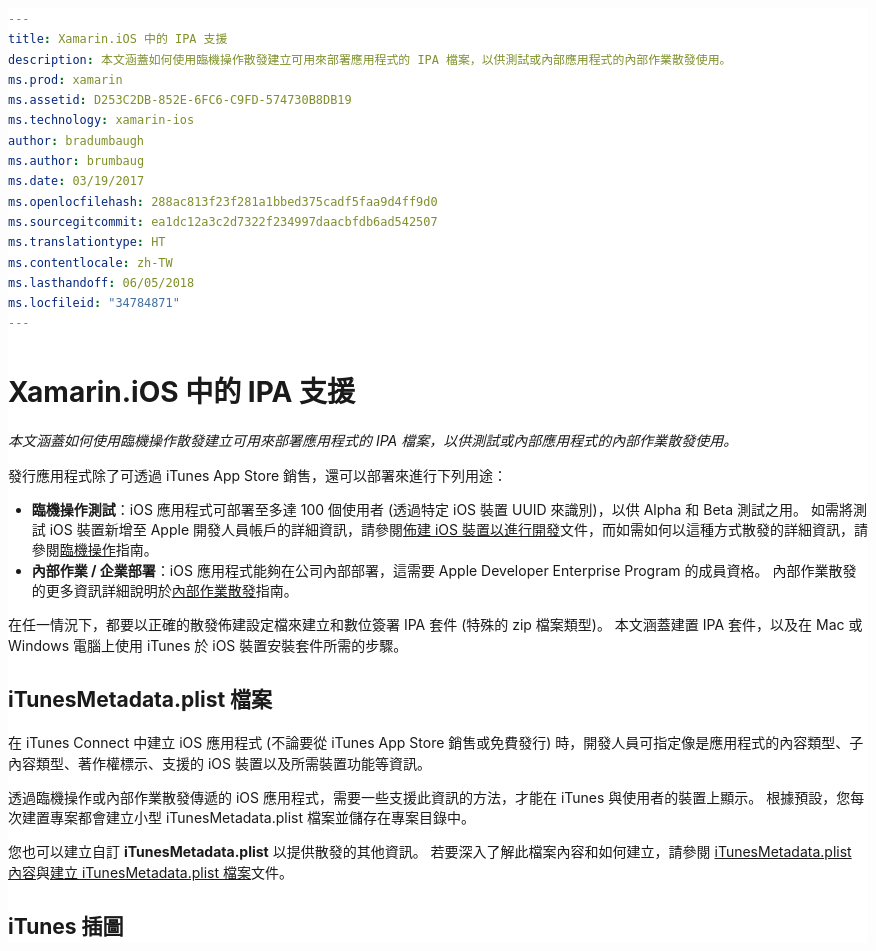 ```yaml
---
title: Xamarin.iOS 中的 IPA 支援
description: 本文涵蓋如何使用臨機操作散發建立可用來部署應用程式的 IPA 檔案，以供測試或內部應用程式的內部作業散發使用。
ms.prod: xamarin
ms.assetid: D253C2DB-852E-6FC6-C9FD-574730B8DB19
ms.technology: xamarin-ios
author: bradumbaugh
ms.author: brumbaug
ms.date: 03/19/2017
ms.openlocfilehash: 288ac813f23f281a1bbed375cadf5faa9d4ff9d0
ms.sourcegitcommit: ea1dc12a3c2d7322f234997daacbfdb6ad542507
ms.translationtype: HT
ms.contentlocale: zh-TW
ms.lasthandoff: 06/05/2018
ms.locfileid: "34784871"
---
```

# <a name="ipa-support-in-xamarinios"></a>Xamarin.iOS 中的 IPA 支援

_本文涵蓋如何使用臨機操作散發建立可用來部署應用程式的 IPA 檔案，以供測試或內部應用程式的內部作業散發使用。_

發行應用程式除了可透過 iTunes App Store 銷售，還可以部署來進行下列用途：

- **臨機操作測試**：iOS 應用程式可部署至多達 100 個使用者 (透過特定 iOS 裝置 UUID 來識別)，以供 Alpha 和 Beta 測試之用。 如需將測試 iOS 裝置新增至 Apple 開發人員帳戶的詳細資訊，請參閱[佈建 iOS 裝置以進行開發](~/ios/get-started/installation/device-provisioning/manual-provisioning.md#provisioning)文件，而如需如何以這種方式散發的詳細資訊，請參閱[臨機操作](~/ios/deploy-test/app-distribution/ad-hoc-distribution.md)指南。
- **內部作業 / 企業部署**：iOS 應用程式能夠在公司內部部署，這需要 Apple Developer Enterprise Program 的成員資格。 內部作業散發的更多資訊詳細說明於[內部作業散發](~/ios/deploy-test/app-distribution/in-house-distribution.md)指南。

在任一情況下，都要以正確的散發佈建設定檔來建立和數位簽署 IPA 套件 (特殊的 zip 檔案類型)。 本文涵蓋建置 IPA 套件，以及在 Mac 或 Windows 電腦上使用 iTunes 於 iOS 裝置安裝套件所需的步驟。

<a name="iTunesMetadata" />

## <a name="the-itunesmetadataplist-file"></a>iTunesMetadata.plist 檔案

在 iTunes Connect 中建立 iOS 應用程式 (不論要從 iTunes App Store 銷售或免費發行) 時，開發人員可指定像是應用程式的內容類型、子內容類型、著作權標示、支援的 iOS 裝置以及所需裝置功能等資訊。

透過臨機操作或內部作業散發傳遞的 iOS 應用程式，需要一些支援此資訊的方法，才能在 iTunes 與使用者的裝置上顯示。 根據預設，您每次建置專案都會建立小型 iTunesMetadata.plist 檔案並儲存在專案目錄中。

您也可以建立自訂 **iTunesMetadata.plist** 以提供散發的其他資訊。 若要深入了解此檔案內容和如何建立，請參閱 [iTunesMetadata.plist 內容](~/ios/deploy-test/app-distribution/itunesmetadata.md#iTunesMetadata_contents)與[建立 iTunesMetadata.plist 檔案](~/ios/deploy-test/app-distribution/itunesmetadata.md#iTunesMetadata_creating)文件。

<a name="iTunesArtwork" />

## <a name="itunes-artwork"></a>iTunes 插圖

